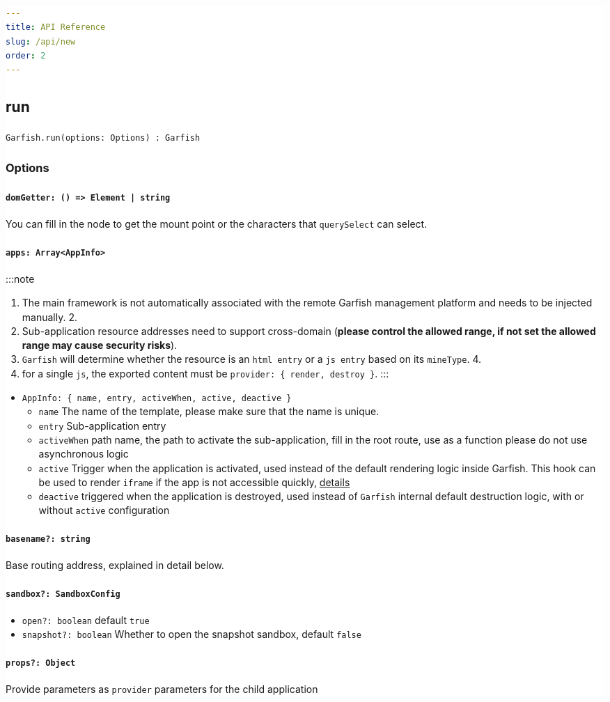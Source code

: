 ```yaml
---
title: API Reference
slug: /api/new
order: 2
---
```


## run

`Garfish.run(options: Options) : Garfish`

### Options

#### `domGetter: () => Element | string`

You can fill in the node to get the mount point or the characters that `querySelect` can select.

#### `apps: Array<AppInfo>`

:::note

1. The main framework is not automatically associated with the remote Garfish management platform and needs to be injected manually. 2.
2. Sub-application resource addresses need to support cross-domain (**please control the allowed range, if not set the allowed range may cause security risks**).
3. `Garfish` will determine whether the resource is an `html entry` or a `js entry` based on its `mineType`. 4.
4. for a single `js`, the exported content must be `provider: { render, destroy }`.
   :::

- `AppInfo: { name, entry, activeWhen, active, deactive }`
  - `name` The name of the template, please make sure that the name is unique.
  - `entry` Sub-application entry
  - `activeWhen` path name, the path to activate the sub-application, fill in the root route, use as a function please do not use asynchronous logic
  - `active` Trigger when the application is activated, used instead of the default rendering logic inside Garfish. This hook can be used to render `iframe` if the app is not accessible quickly, [details](https://site.bytedance.net/docs/4545/6924/ifame)
  - `deactive` triggered when the application is destroyed, used instead of `Garfish` internal default destruction logic, with or without `active` configuration

#### `basename?: string`

Base routing address, explained in detail below.

#### `sandbox?: SandboxConfig`

- `open?: boolean` default `true`
- `snapshot?: boolean` Whether to open the snapshot sandbox, default `false`

#### `props?: Object`

Provide parameters as `provider` parameters for the child application
